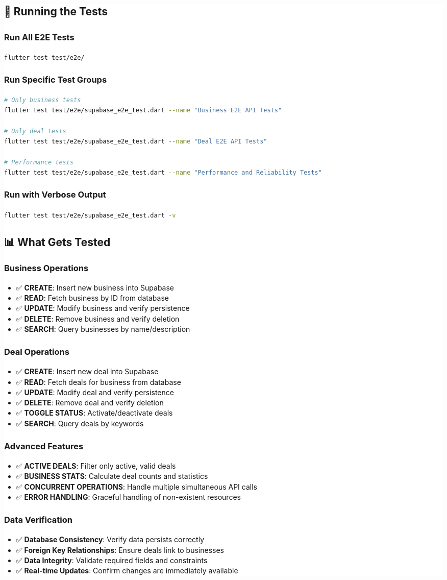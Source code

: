 ## 🧪 Running the Tests

### Run All E2E Tests
```bash
flutter test test/e2e/
```

### Run Specific Test Groups
```bash
# Only business tests
flutter test test/e2e/supabase_e2e_test.dart --name "Business E2E API Tests"

# Only deal tests  
flutter test test/e2e/supabase_e2e_test.dart --name "Deal E2E API Tests"

# Performance tests
flutter test test/e2e/supabase_e2e_test.dart --name "Performance and Reliability Tests"
```

### Run with Verbose Output
```bash
flutter test test/e2e/supabase_e2e_test.dart -v
```

## 📊 What Gets Tested

### Business Operations
- ✅ **CREATE**: Insert new business into Supabase
- ✅ **READ**: Fetch business by ID from database  
- ✅ **UPDATE**: Modify business and verify persistence
- ✅ **DELETE**: Remove business and verify deletion
- ✅ **SEARCH**: Query businesses by name/description

### Deal Operations  
- ✅ **CREATE**: Insert new deal into Supabase
- ✅ **READ**: Fetch deals for business from database
- ✅ **UPDATE**: Modify deal and verify persistence  
- ✅ **DELETE**: Remove deal and verify deletion
- ✅ **TOGGLE STATUS**: Activate/deactivate deals
- ✅ **SEARCH**: Query deals by keywords

### Advanced Features
- ✅ **ACTIVE DEALS**: Filter only active, valid deals
- ✅ **BUSINESS STATS**: Calculate deal counts and statistics
- ✅ **CONCURRENT OPERATIONS**: Handle multiple simultaneous API calls
- ✅ **ERROR HANDLING**: Graceful handling of non-existent resources

### Data Verification
- ✅ **Database Consistency**: Verify data persists correctly
- ✅ **Foreign Key Relationships**: Ensure deals link to businesses
- ✅ **Data Integrity**: Validate required fields and constraints
- ✅ **Real-time Updates**: Confirm changes are immediately available
